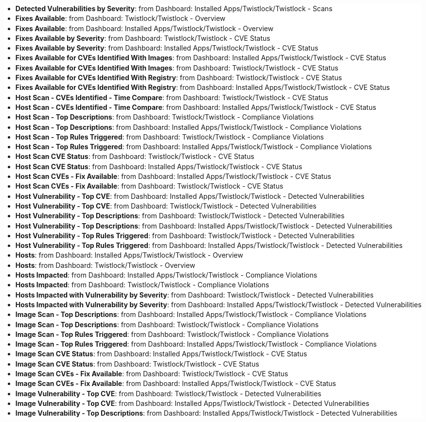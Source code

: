 - **Detected Vulnerabilities by Severity**: from Dashboard: Installed Apps/Twistlock/Twistlock - Scans 
- **Fixes Available**: from Dashboard: Twistlock/Twistlock - Overview 
- **Fixes Available**: from Dashboard: Installed Apps/Twistlock/Twistlock - Overview 
- **Fixes Available by Severity**: from Dashboard: Twistlock/Twistlock - CVE Status 
- **Fixes Available by Severity**: from Dashboard: Installed Apps/Twistlock/Twistlock - CVE Status 
- **Fixes Available for CVEs Identified With Images**: from Dashboard: Installed Apps/Twistlock/Twistlock - CVE Status 
- **Fixes Available for CVEs Identified With Images**: from Dashboard: Twistlock/Twistlock - CVE Status 
- **Fixes Available for CVEs Identified With Registry**: from Dashboard: Twistlock/Twistlock - CVE Status 
- **Fixes Available for CVEs Identified With Registry**: from Dashboard: Installed Apps/Twistlock/Twistlock - CVE Status 
- **Host Scan - CVEs Identified - Time Compare**: from Dashboard: Twistlock/Twistlock - CVE Status 
- **Host Scan - CVEs Identified - Time Compare**: from Dashboard: Installed Apps/Twistlock/Twistlock - CVE Status 
- **Host Scan - Top Descriptions**: from Dashboard: Twistlock/Twistlock - Compliance Violations 
- **Host Scan - Top Descriptions**: from Dashboard: Installed Apps/Twistlock/Twistlock - Compliance Violations 
- **Host Scan - Top Rules Triggered**: from Dashboard: Twistlock/Twistlock - Compliance Violations 
- **Host Scan - Top Rules Triggered**: from Dashboard: Installed Apps/Twistlock/Twistlock - Compliance Violations 
- **Host Scan CVE Status**: from Dashboard: Twistlock/Twistlock - CVE Status 
- **Host Scan CVE Status**: from Dashboard: Installed Apps/Twistlock/Twistlock - CVE Status 
- **Host Scan CVEs - Fix Available**: from Dashboard: Installed Apps/Twistlock/Twistlock - CVE Status 
- **Host Scan CVEs - Fix Available**: from Dashboard: Twistlock/Twistlock - CVE Status 
- **Host Vulnerability - Top CVE**: from Dashboard: Installed Apps/Twistlock/Twistlock - Detected Vulnerabilities 
- **Host Vulnerability - Top CVE**: from Dashboard: Twistlock/Twistlock - Detected Vulnerabilities 
- **Host Vulnerability - Top Descriptions**: from Dashboard: Twistlock/Twistlock - Detected Vulnerabilities 
- **Host Vulnerability - Top Descriptions**: from Dashboard: Installed Apps/Twistlock/Twistlock - Detected Vulnerabilities 
- **Host Vulnerability - Top Rules Triggered**: from Dashboard: Twistlock/Twistlock - Detected Vulnerabilities 
- **Host Vulnerability - Top Rules Triggered**: from Dashboard: Installed Apps/Twistlock/Twistlock - Detected Vulnerabilities 
- **Hosts**: from Dashboard: Installed Apps/Twistlock/Twistlock - Overview 
- **Hosts**: from Dashboard: Twistlock/Twistlock - Overview 
- **Hosts Impacted**: from Dashboard: Installed Apps/Twistlock/Twistlock - Compliance Violations 
- **Hosts Impacted**: from Dashboard: Twistlock/Twistlock - Compliance Violations 
- **Hosts Impacted with Vulnerability by Severity**: from Dashboard: Twistlock/Twistlock - Detected Vulnerabilities 
- **Hosts Impacted with Vulnerability by Severity**: from Dashboard: Installed Apps/Twistlock/Twistlock - Detected Vulnerabilities 
- **Image Scan - Top Descriptions**: from Dashboard: Installed Apps/Twistlock/Twistlock - Compliance Violations 
- **Image Scan - Top Descriptions**: from Dashboard: Twistlock/Twistlock - Compliance Violations 
- **Image Scan - Top Rules Triggered**: from Dashboard: Twistlock/Twistlock - Compliance Violations 
- **Image Scan - Top Rules Triggered**: from Dashboard: Installed Apps/Twistlock/Twistlock - Compliance Violations 
- **Image Scan CVE Status**: from Dashboard: Installed Apps/Twistlock/Twistlock - CVE Status 
- **Image Scan CVE Status**: from Dashboard: Twistlock/Twistlock - CVE Status 
- **Image Scan CVEs - Fix Available**: from Dashboard: Twistlock/Twistlock - CVE Status 
- **Image Scan CVEs - Fix Available**: from Dashboard: Installed Apps/Twistlock/Twistlock - CVE Status 
- **Image Vulnerability - Top CVE**: from Dashboard: Twistlock/Twistlock - Detected Vulnerabilities 
- **Image Vulnerability - Top CVE**: from Dashboard: Installed Apps/Twistlock/Twistlock - Detected Vulnerabilities 
- **Image Vulnerability - Top Descriptions**: from Dashboard: Installed Apps/Twistlock/Twistlock - Detected Vulnerabilities 